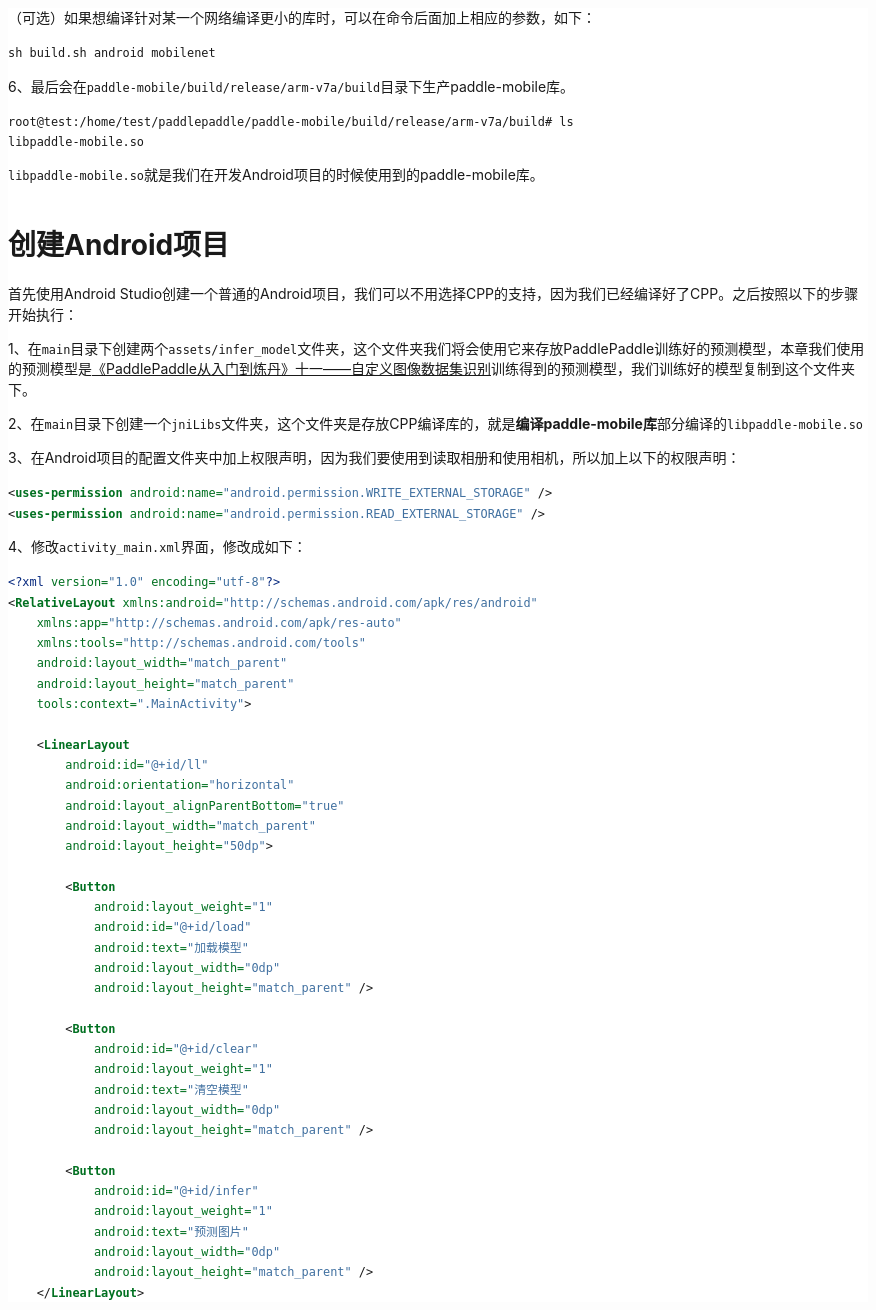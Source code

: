 （可选）如果想编译针对某一个网络编译更小的库时，可以在命令后面加上相应的参数，如下：
```
sh build.sh android mobilenet
```

6、最后会在`paddle-mobile/build/release/arm-v7a/build`目录下生产paddle-mobile库。
```
root@test:/home/test/paddlepaddle/paddle-mobile/build/release/arm-v7a/build# ls
libpaddle-mobile.so
```
`libpaddle-mobile.so`就是我们在开发Android项目的时候使用到的paddle-mobile库。


# 创建Android项目

首先使用Android Studio创建一个普通的Android项目，我们可以不用选择CPP的支持，因为我们已经编译好了CPP。之后按照以下的步骤开始执行：

1、在`main`目录下创建两个`assets/infer_model`文件夹，这个文件夹我们将会使用它来存放PaddlePaddle训练好的预测模型，本章我们使用的预测模型是[《PaddlePaddle从入门到炼丹》十一——自定义图像数据集识别](https://blog.csdn.net/qq_33200967/article/details/87895105)训练得到的预测模型，我们训练好的模型复制到这个文件夹下。

2、在`main`目录下创建一个`jniLibs`文件夹，这个文件夹是存放CPP编译库的，就是**编译paddle-mobile库**部分编译的`libpaddle-mobile.so`

3、在Android项目的配置文件夹中加上权限声明，因为我们要使用到读取相册和使用相机，所以加上以下的权限声明：
```xml
<uses-permission android:name="android.permission.WRITE_EXTERNAL_STORAGE" />
<uses-permission android:name="android.permission.READ_EXTERNAL_STORAGE" />
```

4、修改`activity_main.xml`界面，修改成如下：
```xml
<?xml version="1.0" encoding="utf-8"?>
<RelativeLayout xmlns:android="http://schemas.android.com/apk/res/android"
    xmlns:app="http://schemas.android.com/apk/res-auto"
    xmlns:tools="http://schemas.android.com/tools"
    android:layout_width="match_parent"
    android:layout_height="match_parent"
    tools:context=".MainActivity">

    <LinearLayout
        android:id="@+id/ll"
        android:orientation="horizontal"
        android:layout_alignParentBottom="true"
        android:layout_width="match_parent"
        android:layout_height="50dp">

        <Button
            android:layout_weight="1"
            android:id="@+id/load"
            android:text="加载模型"
            android:layout_width="0dp"
            android:layout_height="match_parent" />

        <Button
            android:id="@+id/clear"
            android:layout_weight="1"
            android:text="清空模型"
            android:layout_width="0dp"
            android:layout_height="match_parent" />

        <Button
            android:id="@+id/infer"
            android:layout_weight="1"
            android:text="预测图片"
            android:layout_width="0dp"
            android:layout_height="match_parent" />
    </LinearLayout>
```